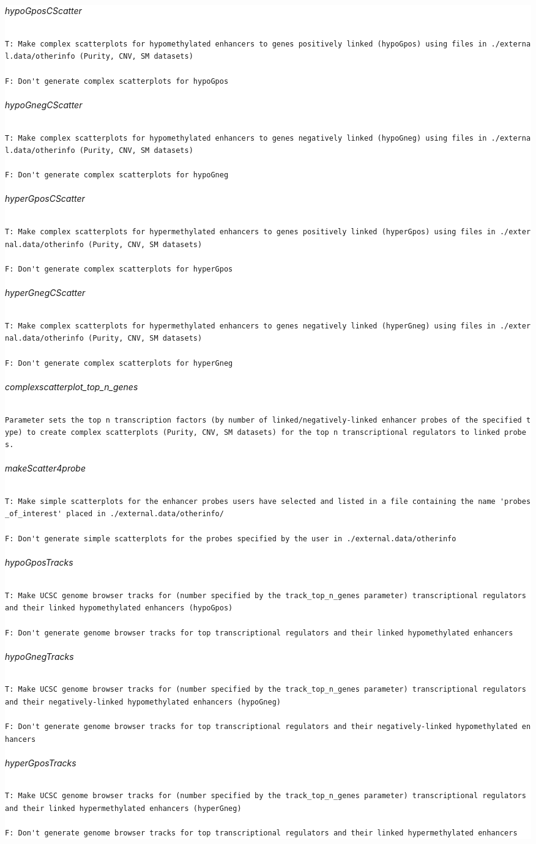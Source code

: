###### hypoGposCScatter
	T: Make complex scatterplots for hypomethylated enhancers to genes positively linked (hypoGpos) using files in ./external.data/otherinfo (Purity, CNV, SM datasets)

	F: Don't generate complex scatterplots for hypoGpos

###### hypoGnegCScatter
	T: Make complex scatterplots for hypomethylated enhancers to genes negatively linked (hypoGneg) using files in ./external.data/otherinfo (Purity, CNV, SM datasets)
	
	F: Don't generate complex scatterplots for hypoGneg

###### hyperGposCScatter
	T: Make complex scatterplots for hypermethylated enhancers to genes positively linked (hyperGpos) using files in ./external.data/otherinfo (Purity, CNV, SM datasets)
	
	F: Don't generate complex scatterplots for hyperGpos

###### hyperGnegCScatter
	T: Make complex scatterplots for hypermethylated enhancers to genes negatively linked (hyperGneg) using files in ./external.data/otherinfo (Purity, CNV, SM datasets)
	
	F: Don't generate complex scatterplots for hyperGneg

###### complexscatterplot_top_n_genes
	Parameter sets the top n transcription factors (by number of linked/negatively-linked enhancer probes of the specified type) to create complex scatterplots (Purity, CNV, SM datasets) for the top n transcriptional regulators to linked probes. 
	
###### makeScatter4probe
	T: Make simple scatterplots for the enhancer probes users have selected and listed in a file containing the name 'probes_of_interest' placed in ./external.data/otherinfo/ 

	F: Don't generate simple scatterplots for the probes specified by the user in ./external.data/otherinfo

###### hypoGposTracks
	T: Make UCSC genome browser tracks for (number specified by the track_top_n_genes parameter) transcriptional regulators and their linked hypomethylated enhancers (hypoGpos)
	
	F: Don't generate genome browser tracks for top transcriptional regulators and their linked hypomethylated enhancers

###### hypoGnegTracks
	T: Make UCSC genome browser tracks for (number specified by the track_top_n_genes parameter) transcriptional regulators and their negatively-linked hypomethylated enhancers (hypoGneg)
	
	F: Don't generate genome browser tracks for top transcriptional regulators and their negatively-linked hypomethylated enhancers

###### hyperGposTracks
	T: Make UCSC genome browser tracks for (number specified by the track_top_n_genes parameter) transcriptional regulators and their linked hypermethylated enhancers (hyperGneg)
	
	F: Don't generate genome browser tracks for top transcriptional regulators and their linked hypermethylated enhancers
